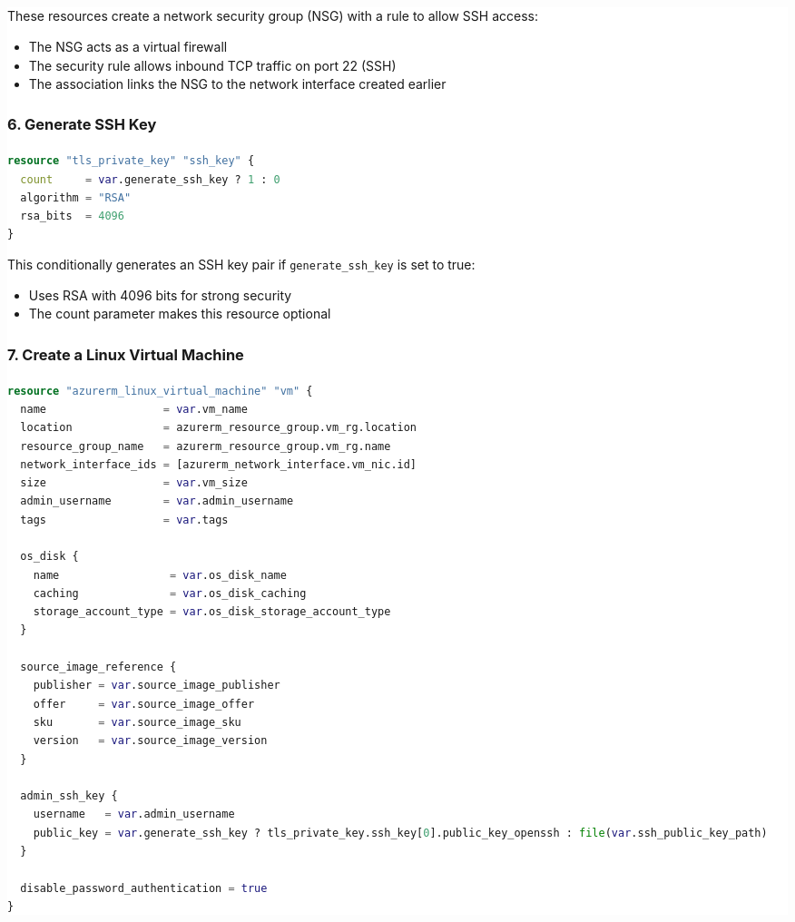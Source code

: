 These resources create a network security group (NSG) with a rule to allow SSH access:
- The NSG acts as a virtual firewall
- The security rule allows inbound TCP traffic on port 22 (SSH)
- The association links the NSG to the network interface created earlier

### 6. Generate SSH Key

```terraform
resource "tls_private_key" "ssh_key" {
  count     = var.generate_ssh_key ? 1 : 0
  algorithm = "RSA"
  rsa_bits  = 4096
}
```

This conditionally generates an SSH key pair if `generate_ssh_key` is set to true:
- Uses RSA with 4096 bits for strong security
- The count parameter makes this resource optional

### 7. Create a Linux Virtual Machine

```terraform
resource "azurerm_linux_virtual_machine" "vm" {
  name                  = var.vm_name
  location              = azurerm_resource_group.vm_rg.location
  resource_group_name   = azurerm_resource_group.vm_rg.name
  network_interface_ids = [azurerm_network_interface.vm_nic.id]
  size                  = var.vm_size
  admin_username        = var.admin_username
  tags                  = var.tags

  os_disk {
    name                 = var.os_disk_name
    caching              = var.os_disk_caching
    storage_account_type = var.os_disk_storage_account_type
  }

  source_image_reference {
    publisher = var.source_image_publisher
    offer     = var.source_image_offer
    sku       = var.source_image_sku
    version   = var.source_image_version
  }

  admin_ssh_key {
    username   = var.admin_username
    public_key = var.generate_ssh_key ? tls_private_key.ssh_key[0].public_key_openssh : file(var.ssh_public_key_path)
  }

  disable_password_authentication = true
}
```
